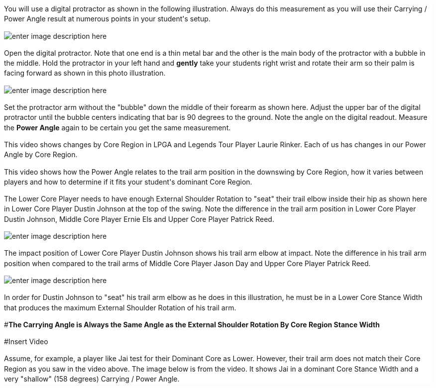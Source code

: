 You will use a digital protractor as shown in the following illustration.  Always do this measurement as you will use their Carrying / Power Angle result at numerous points in your student's setup. 

![enter image description here](http://i.imgur.com/zvnu1Wr.jpg)

Open the digital protractor.  Note that one end is a thin metal bar and the other is the main body of the protractor with a bubble in the middle. Hold the protractor in your left hand and **gently** take your students right wrist and rotate their arm so their palm is facing forward as shown in this photo illustration.

![enter image description here](http://i.imgur.com/2ElYWOF.png)

Set the protractor arm without the "bubble"  down the middle of their forearm as shown here.  Adjust the upper bar of the digital protractor until the bubble centers indicating that bar is 90 degrees to the ground.  Note the angle on the digital readout.  Measure the **Power Angle** again to be certain you get the same measurement.  

This video shows changes by Core Region in LPGA and Legends Tour Player Laurie Rinker.  Each of us has changes in our Power Angle by Core Region.

<iframe width="560" height="315" src="https://www.youtube.com/embed/A1wkMvYYl0U?rel=0" frameborder="0" allowfullscreen></iframe>

This video shows how the Power Angle relates to the trail arm position in the downswing by Core Region, how it varies between players and how to determine if it fits your student's dominant Core Region.

 <iframe width="560" height="315" src="https://www.youtube.com/embed/ihNv7yS8Mdk?rel=0" frameborder="0" allowfullscreen></iframe>

The Lower Core Player needs to have enough External Shoulder Rotation to "seat" their trail elbow inside their hip as shown here in Lower Core Player Dustin Johnson at the top of the swing.  Note the difference in the trail arm position in Lower Core Player Dustin Johnson, Middle Core Player Ernie Els and Upper Core Player Patrick Reed.

![enter image description here](http://i.imgur.com/Cs9lVTK.jpg)

The impact position of Lower Core Player Dustin Johnson shows his trail arm elbow at impact.  Note the difference in his trail arm position when compared to the trail arms of Middle Core Player Jason Day and Upper Core Player Patrick Reed.  

![enter image description here](http://i.imgur.com/i0dRKXa.jpg)

In order for Dustin Johnson to "seat" his trail arm elbow as he does in this illustration, he must be in a Lower Core Stance Width that produces the maximum External Shoulder Rotation of his trail arm.

#**The Carrying Angle is Always the Same Angle as the External Shoulder Rotation By Core Region Stance Width**


#Insert Video

Assume, for example, a player like Jai test for  their Dominant Core as Lower.  However, their trail arm does not match their Core Region as you saw in the video above.  The image below is from the video.  It shows Jai in a dominant Core Stance Width and a very "shallow" (158 degrees) Carrying / Power Angle.
